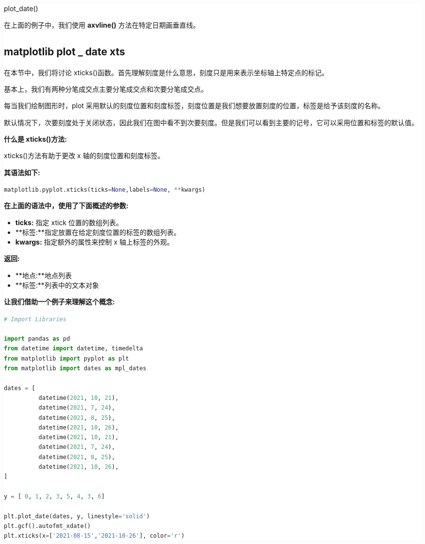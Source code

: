 plot_date()

在上面的例子中，我们使用 **axvline()** 方法在特定日期画垂直线。

## matplotlib plot _ date xts

在本节中，我们将讨论 xticks()函数。首先理解刻度是什么意思，刻度只是用来表示坐标轴上特定点的标记。

基本上，我们有两种分笔成交点主要分笔成交点和次要分笔成交点。

每当我们绘制图形时，plot 采用默认的刻度位置和刻度标签，刻度位置是我们想要放置刻度的位置，标签是给予该刻度的名称。

默认情况下，次要刻度处于关闭状态，因此我们在图中看不到次要刻度。但是我们可以看到主要的记号，它可以采用位置和标签的默认值。

**什么是 xticks()方法:**

xticks()方法有助于更改 x 轴的刻度位置和刻度标签。

**其语法如下:**

```py
matplotlib.pyplot.xticks(ticks=None,labels=None, **kwargs)
```

**在上面的语法中，使用了下面概述的参数:**

*   **ticks:** 指定 xtick 位置的数组列表。
*   **标签:**指定放置在给定刻度位置的标签的数组列表。
*   **kwargs:** 指定额外的属性来控制 x 轴上标签的外观。

**返回:**

*   **地点:**地点列表
*   **标签:**列表中的文本对象

**让我们借助一个例子来理解这个概念:**

```py
# Import Libraries

import pandas as pd
from datetime import datetime, timedelta
from matplotlib import pyplot as plt
from matplotlib import dates as mpl_dates

dates = [
          datetime(2021, 10, 21),
          datetime(2021, 7, 24),
          datetime(2021, 8, 25),
          datetime(2021, 10, 26),
          datetime(2021, 10, 21),
          datetime(2021, 7, 24),
          datetime(2021, 8, 25),
          datetime(2021, 10, 26),
]

y = [ 0, 1, 2, 3, 5, 4, 3, 6]

plt.plot_date(dates, y, linestyle='solid')
plt.gcf().autofmt_xdate()
plt.xticks(x=['2021-08-15','2021-10-26'], color='r') 
```
